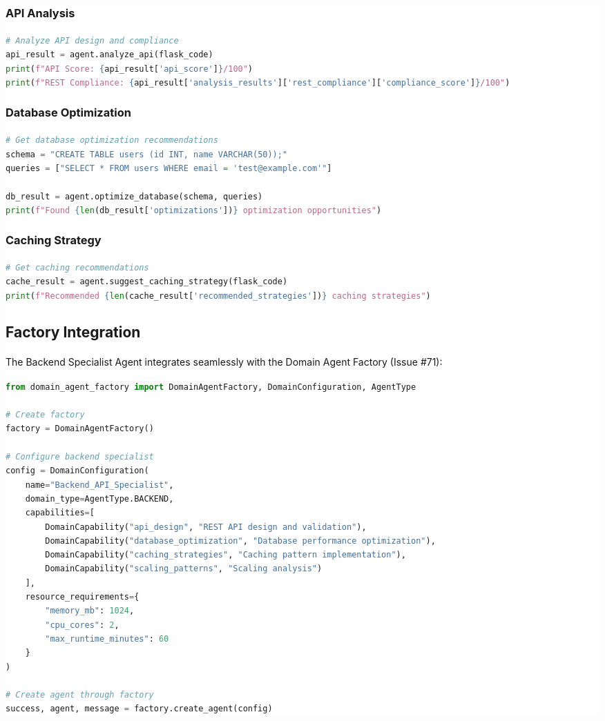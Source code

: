 ### API Analysis

```python
# Analyze API design and compliance
api_result = agent.analyze_api(flask_code)
print(f"API Score: {api_result['api_score']}/100")
print(f"REST Compliance: {api_result['analysis_results']['rest_compliance']['compliance_score']}/100")
```

### Database Optimization

```python
# Get database optimization recommendations
schema = "CREATE TABLE users (id INT, name VARCHAR(50));"
queries = ["SELECT * FROM users WHERE email = 'test@example.com'"]

db_result = agent.optimize_database(schema, queries)
print(f"Found {len(db_result['optimizations'])} optimization opportunities")
```

### Caching Strategy

```python
# Get caching recommendations
cache_result = agent.suggest_caching_strategy(flask_code)
print(f"Recommended {len(cache_result['recommended_strategies'])} caching strategies")
```

## Factory Integration

The Backend Specialist Agent integrates seamlessly with the Domain Agent Factory (Issue #71):

```python
from domain_agent_factory import DomainAgentFactory, DomainConfiguration, AgentType

# Create factory
factory = DomainAgentFactory()

# Configure backend specialist
config = DomainConfiguration(
    name="Backend_API_Specialist",
    domain_type=AgentType.BACKEND,
    capabilities=[
        DomainCapability("api_design", "REST API design and validation"),
        DomainCapability("database_optimization", "Database performance optimization"),
        DomainCapability("caching_strategies", "Caching pattern implementation"),
        DomainCapability("scaling_patterns", "Scaling analysis")
    ],
    resource_requirements={
        "memory_mb": 1024,
        "cpu_cores": 2,
        "max_runtime_minutes": 60
    }
)

# Create agent through factory
success, agent, message = factory.create_agent(config)
```
